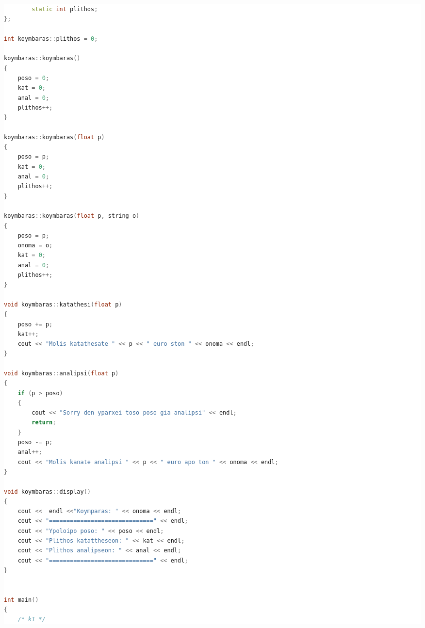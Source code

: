 ```c++
        static int plithos;
};

int koymbaras::plithos = 0;

koymbaras::koymbaras()
{
    poso = 0;
    kat = 0;
    anal = 0;
    plithos++;
}

koymbaras::koymbaras(float p)
{
    poso = p;
    kat = 0;
    anal = 0;
    plithos++;
}

koymbaras::koymbaras(float p, string o)
{
    poso = p;
    onoma = o;
    kat = 0;
    anal = 0;
    plithos++;
}

void koymbaras::katathesi(float p)
{
    poso += p;
    kat++;
    cout << "Molis katathesate " << p << " euro ston " << onoma << endl;
}

void koymbaras::analipsi(float p)
{
    if (p > poso)
    {
        cout << "Sorry den yparxei toso poso gia analipsi" << endl;
        return;
    }
    poso -= p;
    anal++;
    cout << "Molis kanate analipsi " << p << " euro apo ton " << onoma << endl;
}

void koymbaras::display()
{
    cout <<  endl <<"Koymparas: " << onoma << endl;
    cout << "==============================" << endl;
    cout << "Ypoloipo poso: " << poso << endl;
    cout << "Plithos katattheseon: " << kat << endl;
    cout << "Plithos analipseon: " << anal << endl;
    cout << "==============================" << endl;
}


int main()
{
    /* k1 */
```